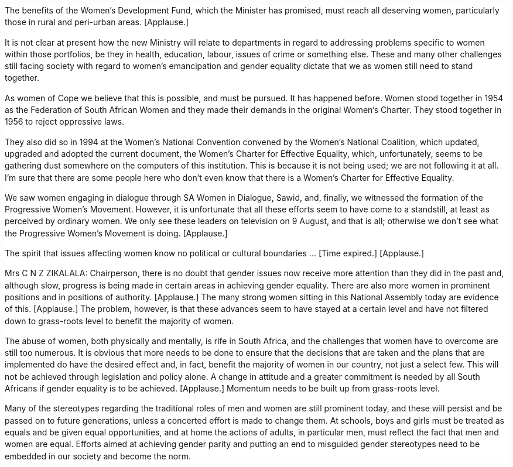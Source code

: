 The benefits of the Women’s Development Fund, which the Minister has
promised, must reach all deserving women, particularly those in rural and
peri-urban areas. [Applause.]

It is not clear at present how the new Ministry will relate to departments
in regard to addressing problems specific to women within those portfolios,
be they in health, education, labour, issues of crime or something else.
These and many other challenges still facing society with regard to women’s
emancipation and gender equality dictate that we as women still need to
stand together.

As women of Cope we believe that this is possible, and must be pursued. It
has happened before. Women stood together in 1954 as the Federation of
South African Women and they made their demands in the original Women’s
Charter. They stood together in 1956 to reject oppressive laws.

They also did so in 1994 at the Women’s National Convention convened by the
Women’s National Coalition, which updated, upgraded and adopted the current
document, the Women’s Charter for Effective Equality, which, unfortunately,
seems to be gathering dust somewhere on the computers of this institution.
This is because it is not being used; we are not following it at all. I’m
sure that there are some people here who don’t even know that there is a
Women’s Charter for Effective Equality.

We saw women engaging in dialogue through SA Women in Dialogue, Sawid, and,
finally, we witnessed the formation of the Progressive Women’s Movement.
However, it is unfortunate that all these efforts seem to have come to a
standstill, at least as perceived by ordinary women. We only see these
leaders on television on 9 August, and that is all; otherwise we don’t see
what the Progressive Women’s Movement is doing. [Applause.]

The spirit that issues affecting women know no political or cultural
boundaries ... [Time expired.] [Applause.]

Mrs C N Z ZIKALALA: Chairperson, there is no doubt that gender issues now
receive more attention than they did in the past and, although slow,
progress is being made in certain areas in achieving gender equality. There
are also more women in prominent positions and in positions of authority.
[Applause.] The many strong women sitting in this National Assembly today
are evidence of this. [Applause.] The problem, however, is that these
advances seem to have stayed at a certain level and have not filtered down
to grass-roots level to benefit the majority of women.

The abuse of women, both physically and mentally, is rife in South Africa,
and the challenges that women have to overcome are still too numerous. It
is obvious that more needs to be done to ensure that the decisions that are
taken and the plans that are implemented do have the desired effect and, in
fact, benefit the majority of women in our country, not just a select few.
This will not be achieved through legislation and policy alone. A change in
attitude and a greater commitment is needed by all South Africans if gender
equality is to be achieved. [Applause.] Momentum needs to be built up from
grass-roots level.

Many of the stereotypes regarding the traditional roles of men and women
are still prominent today, and these will persist and be passed on to
future generations, unless a concerted effort is made to change them. At
schools, boys and girls must be treated as equals and be given equal
opportunities, and at home the actions of adults, in particular men, must
reflect the fact that men and women are equal. Efforts aimed at achieving
gender parity and putting an end to misguided gender stereotypes need to be
embedded in our society and become the norm.
